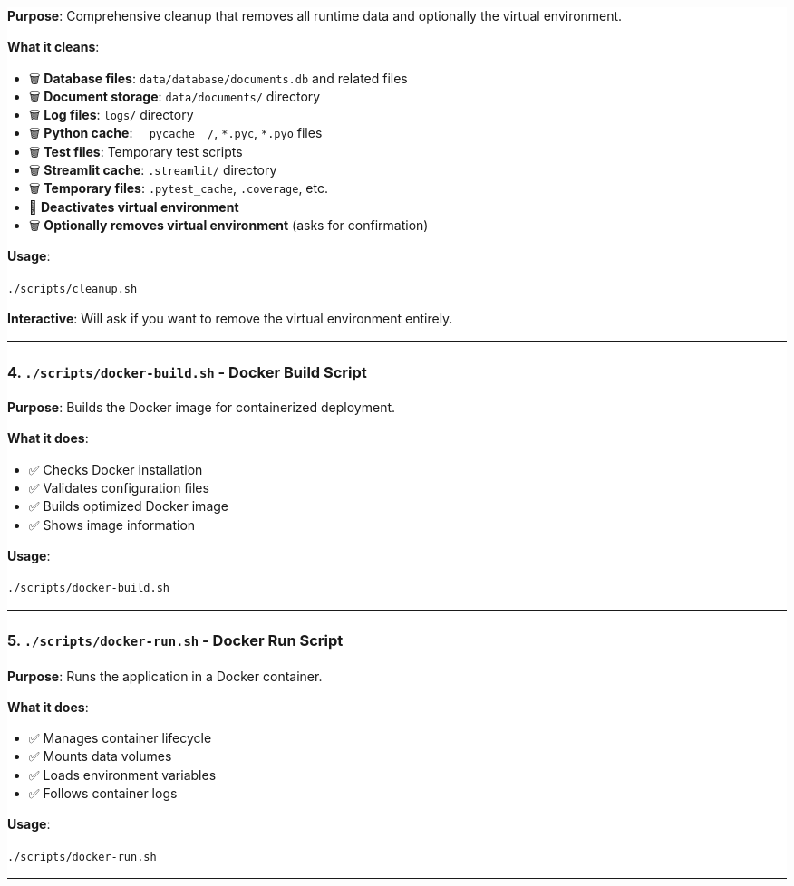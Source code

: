 **Purpose**: Comprehensive cleanup that removes all runtime data and optionally the virtual environment.

**What it cleans**:
- 🗑️ **Database files**: `data/database/documents.db` and related files
- 🗑️ **Document storage**: `data/documents/` directory
- 🗑️ **Log files**: `logs/` directory
- 🗑️ **Python cache**: `__pycache__/`, `*.pyc`, `*.pyo` files
- 🗑️ **Test files**: Temporary test scripts
- 🗑️ **Streamlit cache**: `.streamlit/` directory
- 🗑️ **Temporary files**: `.pytest_cache`, `.coverage`, etc.
- 🔌 **Deactivates virtual environment**
- 🗑️ **Optionally removes virtual environment** (asks for confirmation)

**Usage**:
```bash
./scripts/cleanup.sh
```

**Interactive**: Will ask if you want to remove the virtual environment entirely.

---

### 4. `./scripts/docker-build.sh` - Docker Build Script

**Purpose**: Builds the Docker image for containerized deployment.

**What it does**:
- ✅ Checks Docker installation
- ✅ Validates configuration files
- ✅ Builds optimized Docker image
- ✅ Shows image information

**Usage**:
```bash
./scripts/docker-build.sh
```

---

### 5. `./scripts/docker-run.sh` - Docker Run Script

**Purpose**: Runs the application in a Docker container.

**What it does**:
- ✅ Manages container lifecycle
- ✅ Mounts data volumes
- ✅ Loads environment variables
- ✅ Follows container logs

**Usage**:
```bash
./scripts/docker-run.sh
```

---
